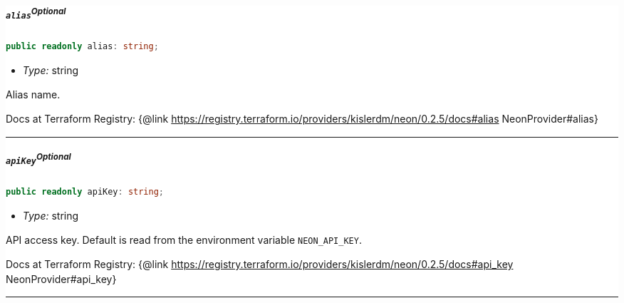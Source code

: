 
##### `alias`<sup>Optional</sup> <a name="alias" id="@cdktf/provider-neon.provider.NeonProviderConfig.property.alias"></a>

```typescript
public readonly alias: string;
```

- *Type:* string

Alias name.

Docs at Terraform Registry: {@link https://registry.terraform.io/providers/kislerdm/neon/0.2.5/docs#alias NeonProvider#alias}

---

##### `apiKey`<sup>Optional</sup> <a name="apiKey" id="@cdktf/provider-neon.provider.NeonProviderConfig.property.apiKey"></a>

```typescript
public readonly apiKey: string;
```

- *Type:* string

API access key. Default is read from the environment variable `NEON_API_KEY`.

Docs at Terraform Registry: {@link https://registry.terraform.io/providers/kislerdm/neon/0.2.5/docs#api_key NeonProvider#api_key}

---



